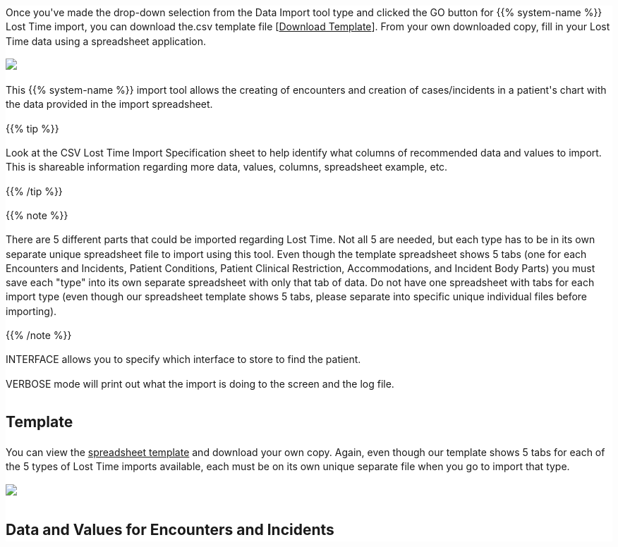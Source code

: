 

Once you've made the drop-down selection from the Data Import tool type and clicked the GO button for {{% system-name %}} Lost Time import, you can download the.csv template file [[Download Template](https://docs.google.com/spreadsheets/d/1Gi1bPGobEOuUJX40_lXf-oDSEpriLBUXyeJACUy7DaQ/edit#gid=503618203)]. From your own downloaded copy, fill in your Lost Time data using a spreadsheet application.



![](external_files/9e56231c418d94dbc328638b2e1a241b.png)



This {{% system-name %}} import tool allows the creating of encounters and creation of cases/incidents in a patient's chart with the data provided in the import spreadsheet.



{{% tip %}}

Look at the CSV Lost Time Import Specification sheet to help identify what columns of recommended data and values to import. This is shareable information regarding more data, values, columns, spreadsheet example, etc.

{{% /tip %}}


{{% note %}}

There are 5 different parts that could be imported regarding Lost Time. Not all 5 are needed, but each type has to be in its own separate unique spreadsheet file to import using this tool. Even though the template spreadsheet shows 5 tabs (one for each Encounters and Incidents, Patient Conditions, Patient Clinical Restriction, Accommodations, and Incident Body Parts) you must save each "type" into its own separate spreadsheet with only that tab of data. Do not have one spreadsheet with tabs for each import type (even though our spreadsheet template shows 5 tabs, please separate into specific unique individual files before importing).

{{% /note %}}


INTERFACE allows you to specify which interface to store to find the patient.



VERBOSE mode will print out what the import is doing to the screen and the log file.



## Template

You can view the [spreadsheet template](https://docs.google.com/spreadsheets/d/1Gi1bPGobEOuUJX40_lXf-oDSEpriLBUXyeJACUy7DaQ/edit#gid=503618203) and download your own copy. Again, even though our template shows 5 tabs for each of the 5 types of Lost Time imports available, each must be on its own unique separate file when you go to import that type.



![](external_files/0b606cb35e523dc55561a405c2fb9aea.png)



## Data and Values for Encounters and Incidents
